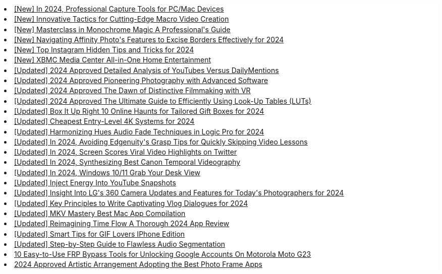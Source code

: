 <li><a href="https://screen-recording.techidaily.com/new-in-2024-professional-capture-tools-for-pcmac-devices/"><u>[New] In 2024, Professional Capture Tools for PC/Mac Devices</u></a></li>
<li><a href="https://article-files.techidaily.com/new-innovative-tactics-for-cutting-edge-macro-video-creation/"><u>[New] Innovative Tactics for Cutting-Edge Macro Video Creation</u></a></li>
<li><a href="https://article-files.techidaily.com/new-masterclass-in-monochrome-magic-a-professionals-guide/"><u>[New] Masterclass in Monochrome Magic  A Professional's Guide</u></a></li>
<li><a href="https://article-files.techidaily.com/new-navigating-affinity-photos-features-to-excise-borders-effectively-for-2024/"><u>[New] Navigating Affinity Photo's Features to Excise Borders Effectively for 2024</u></a></li>
<li><a href="https://instagram-video-recordings.techidaily.com/new-top-instagram-hidden-tips-and-tricks-for-2024/"><u>[New] Top Instagram Hidden Tips and Tricks for 2024</u></a></li>
<li><a href="https://article-files.techidaily.com/new-xbmc-media-center-all-in-one-home-entertainment/"><u>[New] XBMC Media Center  All-in-One Home Entertainment</u></a></li>
<li><a href="https://facebook-record-videos.techidaily.com/updated-2024-approved-detailed-analysis-of-youtubes-versus-dailymentions/"><u>[Updated] 2024 Approved  Detailed Analysis of YouTubes Versus DailyMentions</u></a></li>
<li><a href="https://article-files.techidaily.com/updated-2024-approved-pioneering-photography-with-advanced-software/"><u>[Updated] 2024 Approved  Pioneering Photography with Advanced Software</u></a></li>
<li><a href="https://vp-tips.techidaily.com/updated-2024-approved-the-dawn-of-distinctive-filmmaking-with-vr/"><u>[Updated] 2024 Approved  The Dawn of Distinctive Filmmaking with VR</u></a></li>
<li><a href="https://article-files.techidaily.com/updated-2024-approved-the-ultimate-guide-to-efficiently-using-look-up-tables-luts/"><u>[Updated] 2024 Approved  The Ultimate Guide to Efficiently Using Look-Up Tables (LUTs)</u></a></li>
<li><a href="https://article-files.techidaily.com/updated-box-it-up-right-10-online-haunts-for-tailored-gift-boxes-for-2024/"><u>[Updated] Box It Up Right  10 Online Haunts for Tailored Gift Boxes for 2024</u></a></li>
<li><a href="https://article-files.techidaily.com/updated-cheapest-entry-level-4k-systems-for-2024/"><u>[Updated] Cheapest Entry-Level 4K Systems for 2024</u></a></li>
<li><a href="https://article-files.techidaily.com/updated-harmonizing-hues-audio-fade-techniques-in-logic-pro-for-2024/"><u>[Updated] Harmonizing Hues  Audio Fade Techniques in Logic Pro for 2024</u></a></li>
<li><a href="https://article-files.techidaily.com/updated-in-2024-avoiding-edgenuitys-grasp-tips-for-quickly-skipping-video-lessons/"><u>[Updated] In 2024, Avoiding Edgenuity's Grasp  Tips for Quickly Skipping Video Lessons</u></a></li>
<li><a href="https://twitter-clips.techidaily.com/updated-in-2024-screen-scores-viral-video-highlights-on-twitter/"><u>[Updated] In 2024, Screen Scores  Viral Video Highlights on Twitter</u></a></li>
<li><a href="https://article-files.techidaily.com/updated-in-2024-synthesizing-best-canon-temporal-videography/"><u>[Updated] In 2024, Synthesizing Best Canon Temporal Videography</u></a></li>
<li><a href="https://screen-sharing-recording.techidaily.com/updated-in-2024-windows-1011-grab-your-desk-view/"><u>[Updated] In 2024, Windows 10/11  Grab Your Desk View</u></a></li>
<li><a href="https://facebook-video-footage.techidaily.com/updated-inject-energy-into-youtube-snapshots/"><u>[Updated] Inject Energy Into YouTube Snapshots</u></a></li>
<li><a href="https://article-files.techidaily.com/updated-insight-into-lgs-360-camera-updates-and-features-for-todays-photographers-for-2024/"><u>[Updated] Insight Into LG's 360 Camera  Updates and Features for Today's Photographers for 2024</u></a></li>
<li><a href="https://article-files.techidaily.com/updated-key-principles-to-write-captivating-vlog-dialogues-for-2024/"><u>[Updated] Key Principles to Write Captivating Vlog Dialogues for 2024</u></a></li>
<li><a href="https://article-files.techidaily.com/updated-mkv-mastery-best-mac-app-compilation/"><u>[Updated] MKV Mastery  Best Mac App Compilation</u></a></li>
<li><a href="https://article-files.techidaily.com/updated-reimagining-time-flow-a-thorough-2024-app-review/"><u>[Updated] Reimagining Time Flow  A Thorough 2024 App Review</u></a></li>
<li><a href="https://article-files.techidaily.com/updated-smart-tips-for-gif-lovers-iphone-edition/"><u>[Updated] Smart Tips for GIF Lovers  IPhone Edition</u></a></li>
<li><a href="https://article-files.techidaily.com/updated-step-by-step-guide-to-flawless-audio-segmentation/"><u>[Updated] Step-by-Step Guide to Flawless Audio Segmentation</u></a></li>
<li><a href="https://android-unlock.techidaily.com/10-easy-to-use-frp-bypass-tools-for-unlocking-google-accounts-on-motorola-moto-g23-by-drfone-android/"><u>10 Easy-to-Use FRP Bypass Tools for Unlocking Google Accounts On Motorola Moto G23</u></a></li>
<li><a href="https://article-files.techidaily.com/2024-approved-artistic-arrangement-adopting-the-best-photo-frame-apps/"><u>2024 Approved  Artistic Arrangement  Adopting the Best Photo Frame Apps</u></a></li>